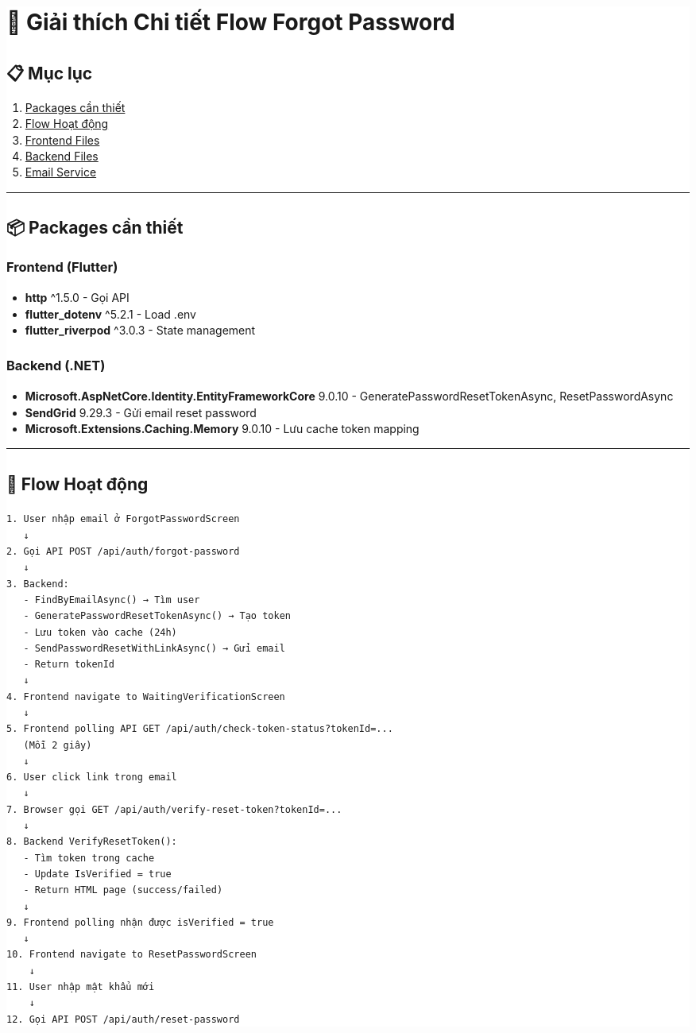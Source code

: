 # 🔐 Giải thích Chi tiết Flow Forgot Password

## 📋 Mục lục
1. [Packages cần thiết](#packages-cần-thiết)
2. [Flow Hoạt động](#flow-hoạt-động)
3. [Frontend Files](#frontend-files)
4. [Backend Files](#backend-files)
5. [Email Service](#email-service)

---

## 📦 Packages cần thiết

### Frontend (Flutter)
- **http** ^1.5.0 - Gọi API
- **flutter_dotenv** ^5.2.1 - Load .env
- **flutter_riverpod** ^3.0.3 - State management

### Backend (.NET)
- **Microsoft.AspNetCore.Identity.EntityFrameworkCore** 9.0.10 - GeneratePasswordResetTokenAsync, ResetPasswordAsync
- **SendGrid** 9.29.3 - Gửi email reset password
- **Microsoft.Extensions.Caching.Memory** 9.0.10 - Lưu cache token mapping

---

## 🔄 Flow Hoạt động

```
1. User nhập email ở ForgotPasswordScreen
   ↓
2. Gọi API POST /api/auth/forgot-password
   ↓
3. Backend:
   - FindByEmailAsync() → Tìm user
   - GeneratePasswordResetTokenAsync() → Tạo token
   - Lưu token vào cache (24h)
   - SendPasswordResetWithLinkAsync() → Gửi email
   - Return tokenId
   ↓
4. Frontend navigate to WaitingVerificationScreen
   ↓
5. Frontend polling API GET /api/auth/check-token-status?tokenId=...
   (Mỗi 2 giây)
   ↓
6. User click link trong email
   ↓
7. Browser gọi GET /api/auth/verify-reset-token?tokenId=...
   ↓
8. Backend VerifyResetToken():
   - Tìm token trong cache
   - Update IsVerified = true
   - Return HTML page (success/failed)
   ↓
9. Frontend polling nhận được isVerified = true
   ↓
10. Frontend navigate to ResetPasswordScreen
    ↓
11. User nhập mật khẩu mới
    ↓
12. Gọi API POST /api/auth/reset-password
```